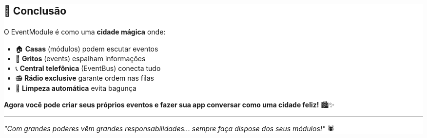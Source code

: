 ## 🎊 Conclusão

O EventModule é como uma **cidade mágica** onde:
- 🏠 **Casas** (módulos) podem escutar eventos
- 📢 **Gritos** (events) espalham informações
- 📞 **Central telefônica** (EventBus) conecta tudo
- 📻 **Rádio exclusive** garante ordem nas filas
- 🧹 **Limpeza automática** evita bagunça

**Agora você pode criar seus próprios eventos e fazer sua app conversar como uma cidade feliz!** 🏙️✨

---

*"Com grandes poderes vêm grandes responsabilidades... sempre faça dispose dos seus módulos!"* 🕷️
